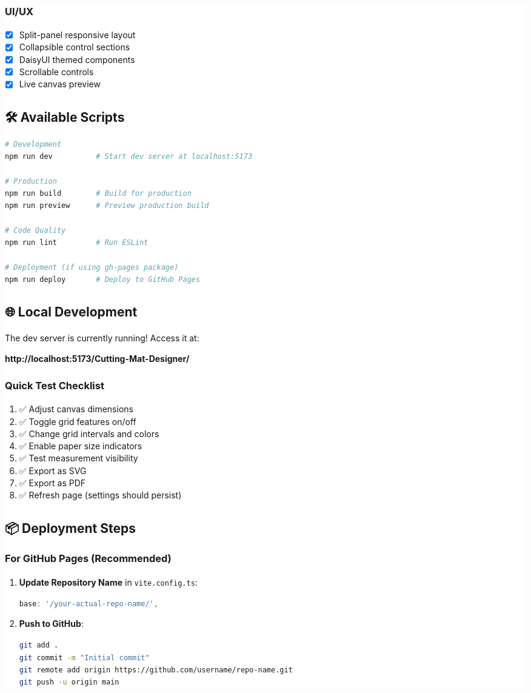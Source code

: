 ### UI/UX
- [x] Split-panel responsive layout
- [x] Collapsible control sections
- [x] DaisyUI themed components
- [x] Scrollable controls
- [x] Live canvas preview

## 🛠️ Available Scripts

```bash
# Development
npm run dev          # Start dev server at localhost:5173

# Production
npm run build        # Build for production
npm run preview      # Preview production build

# Code Quality
npm run lint         # Run ESLint

# Deployment (if using gh-pages package)
npm run deploy       # Deploy to GitHub Pages
```

## 🌐 Local Development

The dev server is currently running! Access it at:

**http://localhost:5173/Cutting-Mat-Designer/**

### Quick Test Checklist

1. ✅ Adjust canvas dimensions
2. ✅ Toggle grid features on/off
3. ✅ Change grid intervals and colors
4. ✅ Enable paper size indicators
5. ✅ Test measurement visibility
6. ✅ Export as SVG
7. ✅ Export as PDF
8. ✅ Refresh page (settings should persist)

## 📦 Deployment Steps

### For GitHub Pages (Recommended)

1. **Update Repository Name** in `vite.config.ts`:
   ```typescript
   base: '/your-actual-repo-name/',
   ```

2. **Push to GitHub**:
   ```bash
   git add .
   git commit -m "Initial commit"
   git remote add origin https://github.com/username/repo-name.git
   git push -u origin main
   ```
